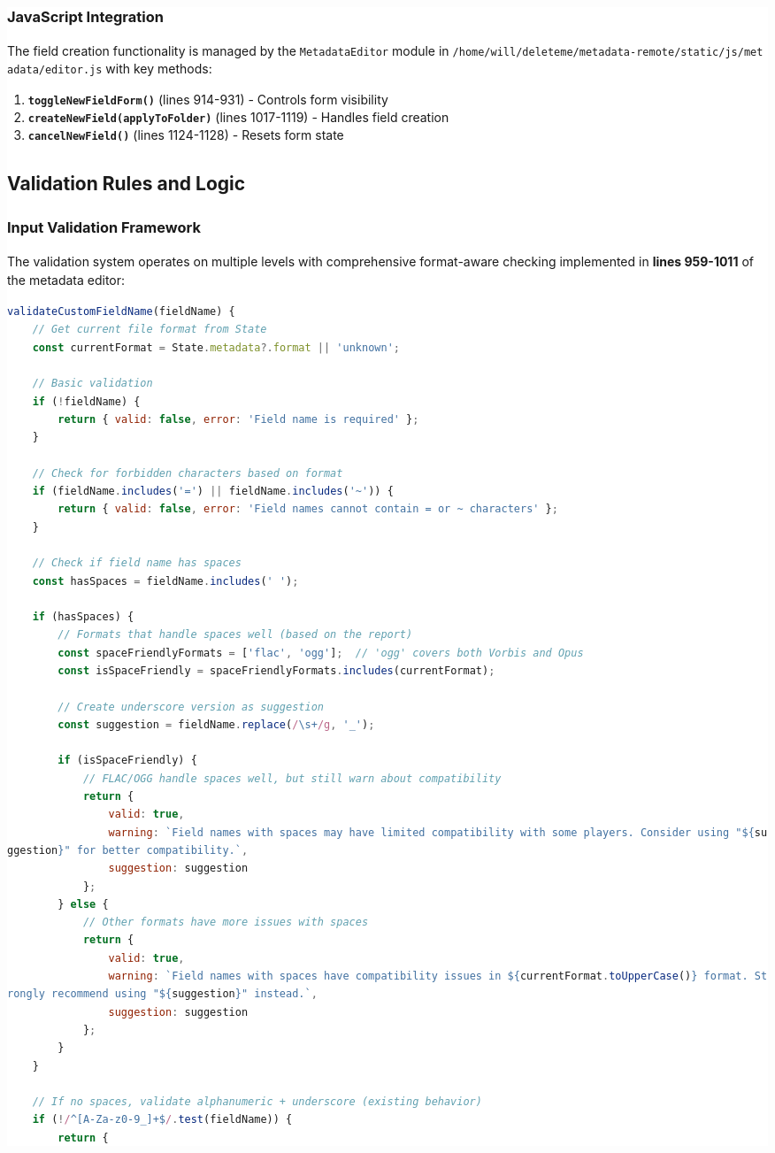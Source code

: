 ### JavaScript Integration

The field creation functionality is managed by the `MetadataEditor` module in `/home/will/deleteme/metadata-remote/static/js/metadata/editor.js` with key methods:

1. **`toggleNewFieldForm()`** (lines 914-931) - Controls form visibility
2. **`createNewField(applyToFolder)`** (lines 1017-1119) - Handles field creation
3. **`cancelNewField()`** (lines 1124-1128) - Resets form state

## Validation Rules and Logic

### Input Validation Framework

The validation system operates on multiple levels with comprehensive format-aware checking implemented in **lines 959-1011** of the metadata editor:

```javascript
validateCustomFieldName(fieldName) {
    // Get current file format from State
    const currentFormat = State.metadata?.format || 'unknown';
    
    // Basic validation
    if (!fieldName) {
        return { valid: false, error: 'Field name is required' };
    }
    
    // Check for forbidden characters based on format
    if (fieldName.includes('=') || fieldName.includes('~')) {
        return { valid: false, error: 'Field names cannot contain = or ~ characters' };
    }
    
    // Check if field name has spaces
    const hasSpaces = fieldName.includes(' ');
    
    if (hasSpaces) {
        // Formats that handle spaces well (based on the report)
        const spaceFriendlyFormats = ['flac', 'ogg'];  // 'ogg' covers both Vorbis and Opus
        const isSpaceFriendly = spaceFriendlyFormats.includes(currentFormat);
        
        // Create underscore version as suggestion
        const suggestion = fieldName.replace(/\s+/g, '_');
        
        if (isSpaceFriendly) {
            // FLAC/OGG handle spaces well, but still warn about compatibility
            return {
                valid: true,
                warning: `Field names with spaces may have limited compatibility with some players. Consider using "${suggestion}" for better compatibility.`,
                suggestion: suggestion
            };
        } else {
            // Other formats have more issues with spaces
            return {
                valid: true,
                warning: `Field names with spaces have compatibility issues in ${currentFormat.toUpperCase()} format. Strongly recommend using "${suggestion}" instead.`,
                suggestion: suggestion
            };
        }
    }
    
    // If no spaces, validate alphanumeric + underscore (existing behavior)
    if (!/^[A-Za-z0-9_]+$/.test(fieldName)) {
        return { 
```
